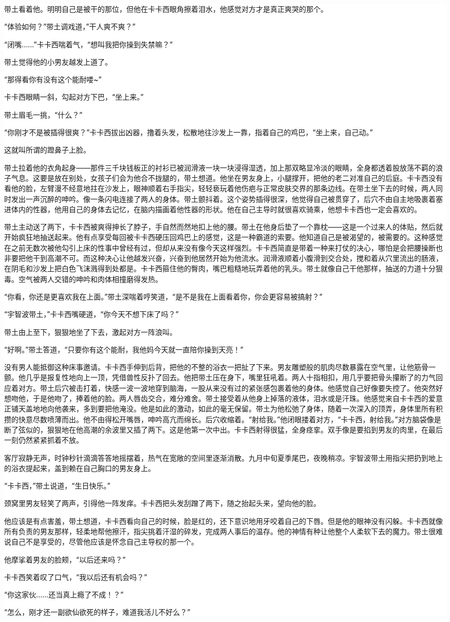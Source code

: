 带土看着他。明明自己是被干的那位，但他在卡卡西眼角擦着泪水，他感觉对方才是真正爽哭的那个。

“体验如何？”带土调戏道，”干人爽不爽？”

“闭嘴……”卡卡西喘着气，“想叫我把你操到失禁嘛？”

带土觉得他的小男友越发上道了。

“那得看你有没有这个能耐喽~”

卡卡西眼睛一斜，勾起对方下巴，“坐上来。”

带土眉毛一挑，“什么？”

“你刚才不是被插得很爽？”卡卡西拔出凶器，撸着头发，松散地往沙发上一靠，指着自己的鸡巴，“坐上来，自己动。”

这就叫所谓的蹬鼻子上脸。

带土拉着他的衣角起身——那件三千块钱板正的衬衫已被润滑液一块一块浸得湿透，加上那双略显冷淡的眼睛，全身都透着股放荡不羁的浪子气息。这要是放在别处，女孩子们会为他合不拢腿的，带土想道。他坐在男友身上，小腿撑开，把他的老二对准自己的后庭。卡卡西没有看他的脸，左臂漫不经意地拄在沙发上，眼神顺着右手指尖，轻轻亵玩着他伤疤与正常皮肤交界的那条边线。在带土坐下去的时候，两人同时发出一声沉醉的呻吟。像一条闪电连接了两人的身体。带土颤抖着。这个姿势插得很深，他觉得自己被贯穿了，后穴不由自主地吸裹着塞进体内的性器，他用自己的身体去记忆，在脑内描画着他性器的形状。他在自己主导时就很喜欢骑乘，他想卡卡西也一定会喜欢的。

带土主动送了两下，卡卡西被爽得抻长了脖子，手自然而然地扣上他的腰。带土在他身后垫了一个靠枕——这是一个过来人的体贴，然后就开始疯狂地抽送起来。他有点享受每回被卡卡西硬压回鸡巴上的感觉，这是一种霸道的索要。他知道自己是被渴望的，被需要的。这种感觉在之前无数次被他勾引上床的性事中曾经有过，但却从来没有像今天这样强烈。卡卡西简直是带着一种来打仗的决心，哪怕是会把腰操断也非要把他干到高潮不可。而这种决心让他越发兴奋，兴奋到他居然开始为他流水。润滑液顺着小腹滑到交合处，搅和着从穴里流出的肠液，在阴毛和沙发上把白色飞沫溅得到处都是。卡卡西箍住他的臀肉，嘴巴粗糙地玩弄着他的乳头。带土就像自己干他那样，抽送的力道十分狠毒。空气被两人交错的呻吟和肉体相撞磨得发热。

“你看，你还是更喜欢我在上面。”带土深喘着哼笑道，“是不是我在上面看着你，你会更容易被搞射？”

“宇智波带土，”卡卡西嘴硬道，“你今天不想下床了吗？”

带土由上至下，狠狠地坐了下去，激起对方一阵浪叫。

“好啊。”带土答道，“只要你有这个能耐，我他妈今天就一直陪你操到天亮！”



没有男人能抵御这种床事邀请。卡卡西手伸到后背，把他的不整的浴衣一把扯了下来。男友雕塑般的肌肉尽数暴露在空气里，让他筋骨一颤。他几乎是报复性地向上一顶，凭借兽性反扑了回去。他把带土压在身下，嘴里狂吼着。两人十指相扣，用几乎要把骨头攥断了的力气回应着对方。带土后穴被击打着，快感一波一波地穿到脑海，一股从来没有过的紧张感包裹着他的身体。他感觉自己好像要失控了。他突然好想吻他，于是他吻了，捧着他的脸。两人唇齿交合，难分难舍。带土接受着从他身上掉落的液体，泪水或是汗珠。他感觉来自卡卡西的爱意正铺天盖地地向他袭来，多到要把他淹没。他是如此的激动，如此的毫无保留。带土为他松弛了身体，随着一次深入的顶弄，身体里所有积攒的快意尽数喷薄而出。他不由得松开嘴唇，呻吟高亢而绵长。后穴收缩着。“射给我。”他闭眼搂着对方，“卡卡西，射给我。”对方脑袋像是断了弦似的，狠狠地在他高潮的余波里又插了两下。这是他第一次中出。卡卡西射得很猛，全身痉挛。双手像是要掐到男友的肉里，在最后一刻仍然紧紧抓着不放。



客厅寂静无声，时钟秒针滴滴答答地摇摆着，热气在宽敞的空间里逐渐消散。九月中旬夏季尾巴，夜晚稍凉。宇智波带土用指尖把扔到地上的浴衣提起来，盖到赖在自己胸口的男友身上。

“卡卡西，”带土说道，“生日快乐。”



颈窝里男友轻笑了两声，引得他一阵发痒。卡卡西把头发刮蹭了两下，随之抬起头来，望向他的脸。

他应该是有点害羞，带土想道，卡卡西看向自己的时候，脸是红的，还下意识地用牙咬着自己的下唇。但是他的眼神没有闪躲。卡卡西就像所有负责的男友那样，轻柔地帮他擦汗，指尖挑着汗湿的碎发，完成两人事后的温存。他的神情有种让他整个人柔软下去的魔力。带土很难说自己不是享受的，尽管他应该是怀念自己主导权的那一个。

他摩挲着男友的脸颊，“以后还来吗？”

卡卡西笑着叹了口气，“我以后还有机会吗？”

“你这家伙……还当真上瘾了不成！？”

“怎么，刚才还一副欲仙欲死的样子，难道我活儿不好么？”
